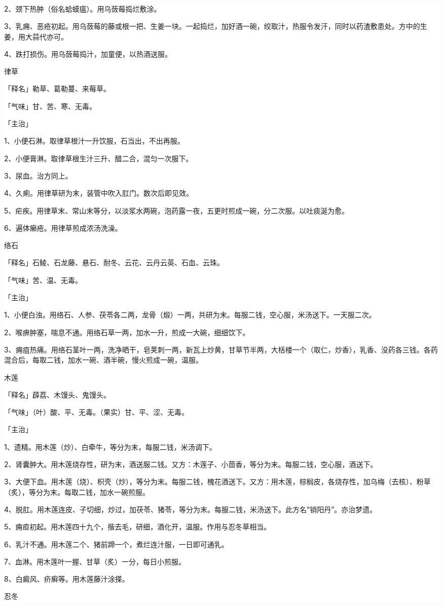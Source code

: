 2、颈下热肿（俗名蛤蟆瘟）。用乌蔹莓捣烂敷涂。

3、乳痈、恶疮初起。用乌蔹莓的藤或根一把、生姜一块。一起捣烂，加好酒一碗，绞取汁，热服令发汗，同时以药渣敷患处。方中的生姜，用大蒜代亦可。

4、跌打损伤。用乌蔹莓捣汁，加童便，以热酒送服。

律草

「释名」勒草、葛勒蔓、来莓草。

「气味」甘、苦、寒、无毒。

「主治」

1、小便石淋。取律草根汁一升饮服，石当出，不出再服。

2、小便膏淋。取律草根生汁三升、醋二合，混匀一次服下。

3、尿血。治方同上。

4、久痢。用律草研为末，装管中吹入肛门。数次后即见效。

5、疟疾。用律草末、常山末等分，以淡浆水两碗，泡药露一夜，五更时煎成一碗，分二次服。以吐痰涎为愈。

6、遍体癞疮。用律草煎成浓汤洗澡。

络石

「释名」石鲮、石龙藤、悬石、耐冬、云花、云丹云英、石血、云珠。

「气味」苦、温、无毒。

「主治」

1、小便白浊。用络石、人参、茯苓各二两，龙骨（煅）一两，共研为末。每服二钱，空心服，米汤送下。一天服二次。

2、喉痹肿塞，喘息不通。用络石草一两，加水一升，煎成一大碗，细细饮下。

3、痈疽热痛。用络石茎叶一两，洗净晒干，皂荚刺一两，新瓦上炒黄，甘草节半两，大栝楼一个（取仁，炒香），乳香、没药各三钱。各药混合后，每取二钱，加水一碗、酒半碗，慢火煎成一碗，温服。

木莲

「释名」薜荔、木馒头、鬼馒头。

「气味」（叶）酸、平、无毒。（果实）甘、平、涩、无毒。

「主治」

1、遗精。用木莲（炒）、白牵牛，等分为末，每服二钱，米汤调下。

2、肾囊肿大。用木莲烧存性，研为末，酒送服二钱。又方：木莲子、小茴香，等分为末。每服二钱，空心服，酒送下。

3、大便下血。用木莲（烧）、枳壳（炒），等分为末。每服二钱，槐花酒送下。又方：用木莲，棕榈皮，各烧存性，加乌梅（去核）、粉草（炙），等分为末。每取二钱，加水一碗煎服。

4、脱肛。用木莲连皮、子切细，炒过，加茯苓、猪苓，等分为末。每服二钱，米汤送下。此方名“销阳丹”。亦治梦遗。

5、痈疸初起。用木莲四十九个，揩去毛，研细，酒化开，温服。作用与忍冬草相当。

6、乳汁不通。用木莲二个、猪前蹄一个，煮烂连汁服，一日即可通乳。

7、血淋。用木莲叶一握、甘草（炙）一分，每日小煎服。

8、白癜风、疥癣等。用木莲藤汁涂搽。

忍冬
